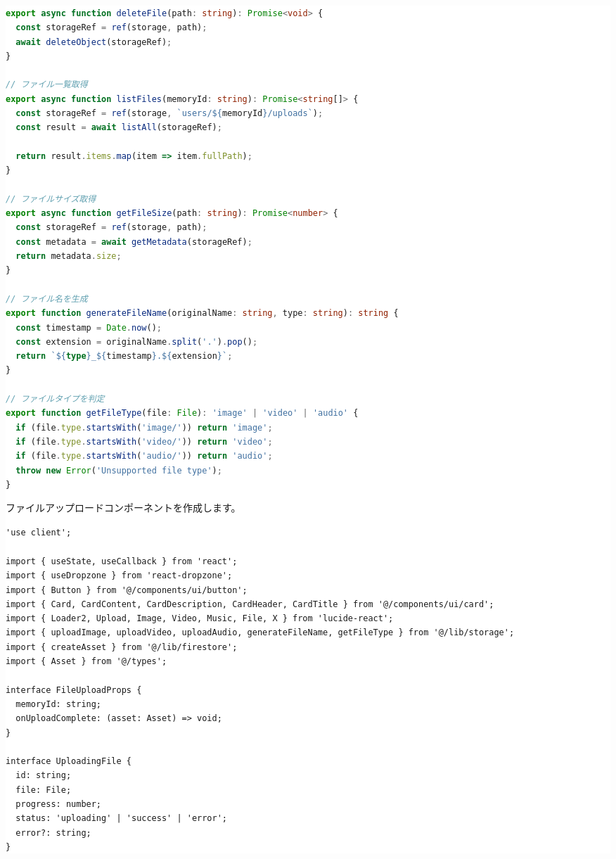 ```typescript
export async function deleteFile(path: string): Promise<void> {
  const storageRef = ref(storage, path);
  await deleteObject(storageRef);
}

// ファイル一覧取得
export async function listFiles(memoryId: string): Promise<string[]> {
  const storageRef = ref(storage, `users/${memoryId}/uploads`);
  const result = await listAll(storageRef);
  
  return result.items.map(item => item.fullPath);
}

// ファイルサイズ取得
export async function getFileSize(path: string): Promise<number> {
  const storageRef = ref(storage, path);
  const metadata = await getMetadata(storageRef);
  return metadata.size;
}

// ファイル名を生成
export function generateFileName(originalName: string, type: string): string {
  const timestamp = Date.now();
  const extension = originalName.split('.').pop();
  return `${type}_${timestamp}.${extension}`;
}

// ファイルタイプを判定
export function getFileType(file: File): 'image' | 'video' | 'audio' {
  if (file.type.startsWith('image/')) return 'image';
  if (file.type.startsWith('video/')) return 'video';
  if (file.type.startsWith('audio/')) return 'audio';
  throw new Error('Unsupported file type');
}
```

ファイルアップロードコンポーネントを作成します。


```typescriptreact
'use client';

import { useState, useCallback } from 'react';
import { useDropzone } from 'react-dropzone';
import { Button } from '@/components/ui/button';
import { Card, CardContent, CardDescription, CardHeader, CardTitle } from '@/components/ui/card';
import { Loader2, Upload, Image, Video, Music, File, X } from 'lucide-react';
import { uploadImage, uploadVideo, uploadAudio, generateFileName, getFileType } from '@/lib/storage';
import { createAsset } from '@/lib/firestore';
import { Asset } from '@/types';

interface FileUploadProps {
  memoryId: string;
  onUploadComplete: (asset: Asset) => void;
}

interface UploadingFile {
  id: string;
  file: File;
  progress: number;
  status: 'uploading' | 'success' | 'error';
  error?: string;
}
```